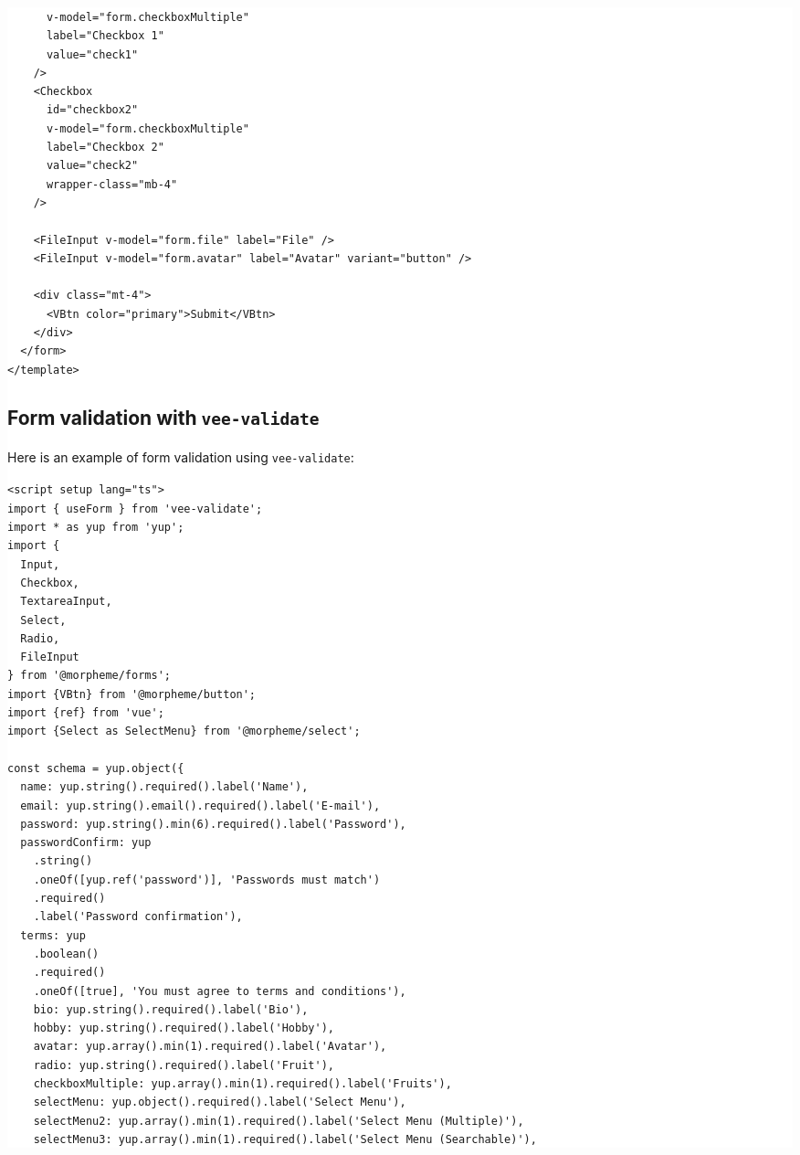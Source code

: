 ```vue
      v-model="form.checkboxMultiple"
      label="Checkbox 1"
      value="check1"
    />
    <Checkbox
      id="checkbox2"
      v-model="form.checkboxMultiple"
      label="Checkbox 2"
      value="check2"
      wrapper-class="mb-4"
    />

    <FileInput v-model="form.file" label="File" />
    <FileInput v-model="form.avatar" label="Avatar" variant="button" />

    <div class="mt-4">
      <VBtn color="primary">Submit</VBtn>
    </div>
  </form>
</template>
```

## Form validation with `vee-validate`

Here is an example of form validation using `vee-validate`:

```vue
<script setup lang="ts">
import { useForm } from 'vee-validate';
import * as yup from 'yup';
import {
  Input,
  Checkbox,
  TextareaInput,
  Select,
  Radio,
  FileInput
} from '@morpheme/forms';
import {VBtn} from '@morpheme/button';
import {ref} from 'vue';
import {Select as SelectMenu} from '@morpheme/select';

const schema = yup.object({
  name: yup.string().required().label('Name'),
  email: yup.string().email().required().label('E-mail'),
  password: yup.string().min(6).required().label('Password'),
  passwordConfirm: yup
    .string()
    .oneOf([yup.ref('password')], 'Passwords must match')
    .required()
    .label('Password confirmation'),
  terms: yup
    .boolean()
    .required()
    .oneOf([true], 'You must agree to terms and conditions'),
    bio: yup.string().required().label('Bio'),
    hobby: yup.string().required().label('Hobby'),
    avatar: yup.array().min(1).required().label('Avatar'),
    radio: yup.string().required().label('Fruit'),
    checkboxMultiple: yup.array().min(1).required().label('Fruits'),
    selectMenu: yup.object().required().label('Select Menu'),
    selectMenu2: yup.array().min(1).required().label('Select Menu (Multiple)'),
    selectMenu3: yup.array().min(1).required().label('Select Menu (Searchable)'),
```